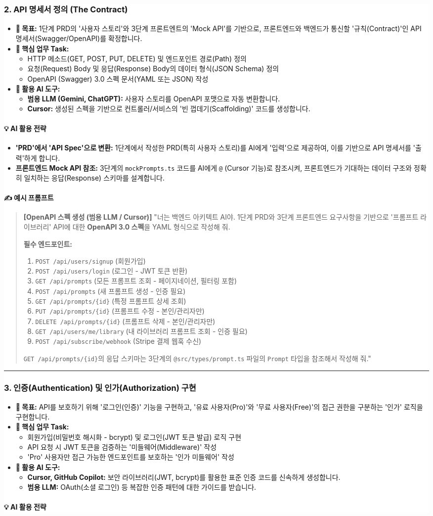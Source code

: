 ### 2. API 명세서 정의 (The Contract)

* **🎯 목표:** 1단계 PRD의 '사용자 스토리'와 3단계 프론트엔트의 'Mock API'를 기반으로, 프론트엔드와 백엔드가 통신할 '규칙(Contract)'인 API 명세서(Swagger/OpenAPI)를 확정합니다.
* **🔧 핵심 업무 Task:**
    * HTTP 메소드(GET, POST, PUT, DELETE) 및 엔드포인트 경로(Path) 정의
    * 요청(Request) Body 및 응답(Response) Body의 데이터 형식(JSON Schema) 정의
    * OpenAPI (Swagger) 3.0 스펙 문서(YAML 또는 JSON) 작성
* **🤖 활용 AI 도구:**
    * **범용 LLM (Gemini, ChatGPT):** 사용자 스토리를 OpenAPI 포맷으로 자동 변환합니다.
    * **Cursor:** 생성된 스펙을 기반으로 컨트롤러/서비스의 '빈 껍데기(Scaffolding)' 코드를 생성합니다.

#### 💡 AI 활용 전략

* **'PRD'에서 'API Spec'으로 변환:** 1단계에서 작성한 PRD(특히 사용자 스토리)를 AI에게 '입력'으로 제공하여, 이를 기반으로 API 명세서를 '출력'하게 합니다.
* **프론트엔드 Mock API 참조:** 3단계의 `mockPrompts.ts` 코드를 AI에게 `@` (Cursor 기능)로 참조시켜, 프론트엔드가 기대하는 데이터 구조와 정확히 일치하는 응답(Response) 스키마를 설계합니다.

#### ✍️ 예시 프롬프트

> **[OpenAPI 스펙 생성 (범용 LLM / Cursor)]**
> "너는 백엔드 아키텍트 AI야.
> 1단계 PRD와 3단계 프론트엔드 요구사항을 기반으로 '프롬프트 라이브러리' API에 대한 **OpenAPI 3.0 스펙**을 YAML 형식으로 작성해 줘.
>
> **필수 엔드포인트:**
> 1.  `POST /api/users/signup` (회원가입)
> 2.  `POST /api/users/login` (로그인 - JWT 토큰 반환)
> 3.  `GET /api/prompts` (모든 프롬프트 조회 - 페이지네이션, 필터링 포함)
> 4.  `POST /api/prompts` (새 프롬프트 생성 - 인증 필요)
> 5.  `GET /api/prompts/{id}` (특정 프롬프트 상세 조회)
> 6.  `PUT /api/prompts/{id}` (프롬프트 수정 - 본인/관리자만)
> 7.  `DELETE /api/prompts/{id}` (프롬프트 삭제 - 본인/관리자만)
> 8.  `GET /api/users/me/library` (내 라이브러리 프롬프트 조회 - 인증 필요)
> 9.  `POST /api/subscribe/webhook` (Stripe 결제 웹훅 수신)
>
> `GET /api/prompts/{id}`의 응답 스키마는 3단계의 `@src/types/prompt.ts` 파일의 `Prompt` 타입을 참조해서 작성해 줘."

---

### 3. 인증(Authentication) 및 인가(Authorization) 구현

* **🎯 목표:** API를 보호하기 위해 '로그인(인증)' 기능을 구현하고, '유료 사용자(Pro)'와 '무료 사용자(Free)'의 접근 권한을 구분하는 '인가' 로직을 구현합니다.
* **🔧 핵심 업무 Task:**
    * 회원가입(비밀번호 해시화 - bcrypt) 및 로그인(JWT 토큰 발급) 로직 구현
    * API 요청 시 JWT 토큰을 검증하는 '미들웨어(Middleware)' 작성
    * 'Pro' 사용자만 접근 가능한 엔드포인트를 보호하는 '인가 미들웨어' 작성
* **🤖 활용 AI 도구:**
    * **Cursor, GitHub Copilot:** 보안 라이브러리(JWT, bcrypt)를 활용한 표준 인증 코드를 신속하게 생성합니다.
    * **범용 LLM:** OAuth(소셜 로그인) 등 복잡한 인증 패턴에 대한 가이드를 받습니다.

#### 💡 AI 활용 전략
